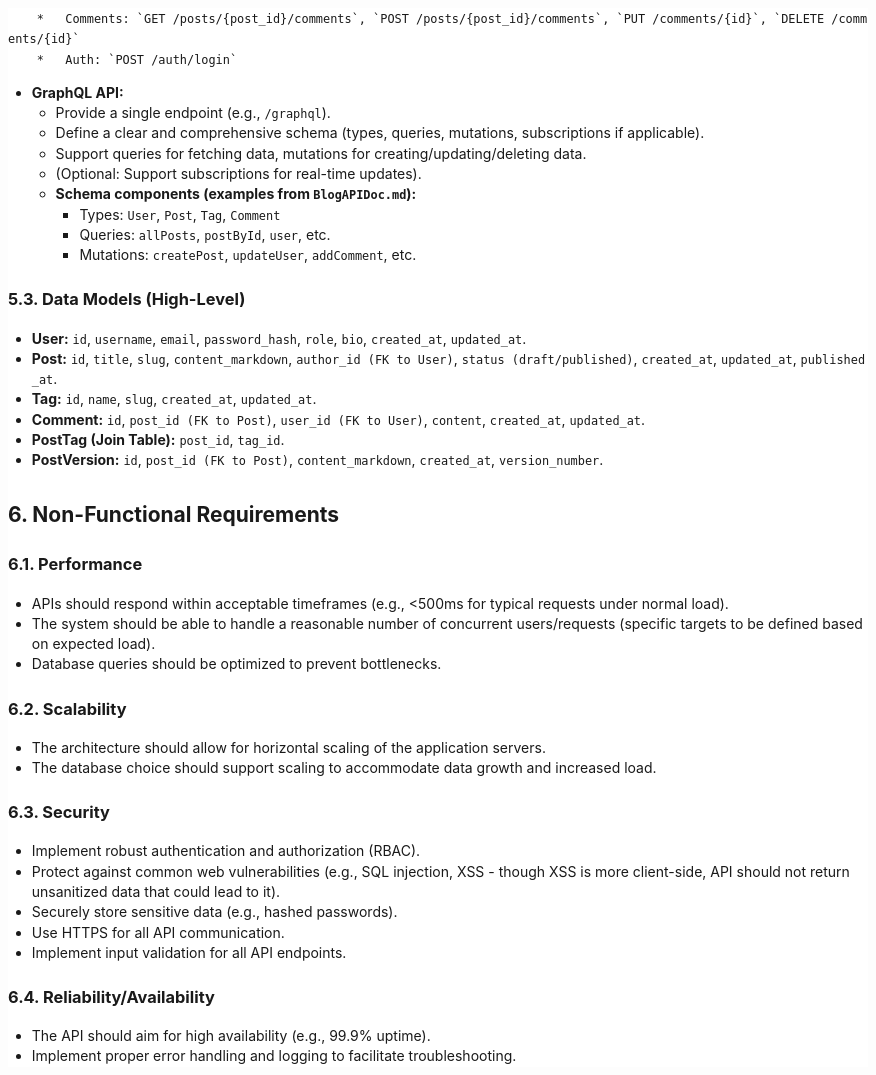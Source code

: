         *   Comments: `GET /posts/{post_id}/comments`, `POST /posts/{post_id}/comments`, `PUT /comments/{id}`, `DELETE /comments/{id}`
        *   Auth: `POST /auth/login`
*   **GraphQL API:**
    *   Provide a single endpoint (e.g., `/graphql`).
    *   Define a clear and comprehensive schema (types, queries, mutations, subscriptions if applicable).
    *   Support queries for fetching data, mutations for creating/updating/deleting data.
    *   (Optional: Support subscriptions for real-time updates).
    *   **Schema components (examples from `BlogAPIDoc.md`):**
        *   Types: `User`, `Post`, `Tag`, `Comment`
        *   Queries: `allPosts`, `postById`, `user`, etc.
        *   Mutations: `createPost`, `updateUser`, `addComment`, etc.

### 5.3. Data Models (High-Level)

*   **User:** `id`, `username`, `email`, `password_hash`, `role`, `bio`, `created_at`, `updated_at`.
*   **Post:** `id`, `title`, `slug`, `content_markdown`, `author_id (FK to User)`, `status (draft/published)`, `created_at`, `updated_at`, `published_at`.
*   **Tag:** `id`, `name`, `slug`, `created_at`, `updated_at`.
*   **Comment:** `id`, `post_id (FK to Post)`, `user_id (FK to User)`, `content`, `created_at`, `updated_at`.
*   **PostTag (Join Table):** `post_id`, `tag_id`.
*   **PostVersion:** `id`, `post_id (FK to Post)`, `content_markdown`, `created_at`, `version_number`.

## 6. Non-Functional Requirements

### 6.1. Performance
*   APIs should respond within acceptable timeframes (e.g., <500ms for typical requests under normal load).
*   The system should be able to handle a reasonable number of concurrent users/requests (specific targets to be defined based on expected load).
*   Database queries should be optimized to prevent bottlenecks.

### 6.2. Scalability
*   The architecture should allow for horizontal scaling of the application servers.
*   The database choice should support scaling to accommodate data growth and increased load.

### 6.3. Security
*   Implement robust authentication and authorization (RBAC).
*   Protect against common web vulnerabilities (e.g., SQL injection, XSS - though XSS is more client-side, API should not return unsanitized data that could lead to it).
*   Securely store sensitive data (e.g., hashed passwords).
*   Use HTTPS for all API communication.
*   Implement input validation for all API endpoints.

### 6.4. Reliability/Availability
*   The API should aim for high availability (e.g., 99.9% uptime).
*   Implement proper error handling and logging to facilitate troubleshooting.
